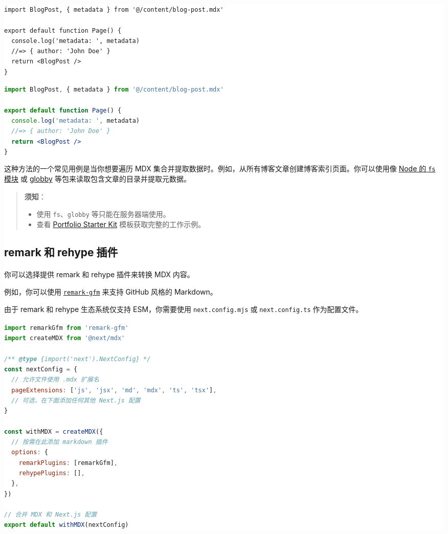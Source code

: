 </AppOnly>

<PagesOnly>

```tsx filename="pages/blog.tsx" switcher
import BlogPost, { metadata } from '@/content/blog-post.mdx'

export default function Page() {
  console.log('metadata: ', metadata)
  //=> { author: 'John Doe' }
  return <BlogPost />
}
```

```jsx filename="pages/blog.js" switcher
import BlogPost, { metadata } from '@/content/blog-post.mdx'

export default function Page() {
  console.log('metadata: ', metadata)
  //=> { author: 'John Doe' }
  return <BlogPost />
}
```

</PagesOnly>

这种方法的一个常见用例是当你想要遍历 MDX 集合并提取数据时。例如，从所有博客文章创建博客索引页面。你可以使用像 [Node 的 `fs` 模块](https://nodejs.org/api/fs.html) 或 [globby](https://www.npmjs.com/package/globby) 等包来读取包含文章的目录并提取元数据。

> **须知**：
>
> - 使用 `fs`、`globby` 等只能在服务器端使用。
> - 查看 [Portfolio Starter Kit](https://vercel.com/templates/next.js/portfolio-starter-kit) 模板获取完整的工作示例。

## remark 和 rehype 插件

你可以选择提供 remark 和 rehype 插件来转换 MDX 内容。

例如，你可以使用 [`remark-gfm`](https://github.com/remarkjs/remark-gfm) 来支持 GitHub 风格的 Markdown。

由于 remark 和 rehype 生态系统仅支持 ESM，你需要使用 `next.config.mjs` 或 `next.config.ts` 作为配置文件。

```js filename="next.config.mjs"
import remarkGfm from 'remark-gfm'
import createMDX from '@next/mdx'

/** @type {import('next').NextConfig} */
const nextConfig = {
  // 允许文件使用 .mdx 扩展名
  pageExtensions: ['js', 'jsx', 'md', 'mdx', 'ts', 'tsx'],
  // 可选，在下面添加任何其他 Next.js 配置
}

const withMDX = createMDX({
  // 按需在此添加 markdown 插件
  options: {
    remarkPlugins: [remarkGfm],
    rehypePlugins: [],
  },
})

// 合并 MDX 和 Next.js 配置
export default withMDX(nextConfig)
```
